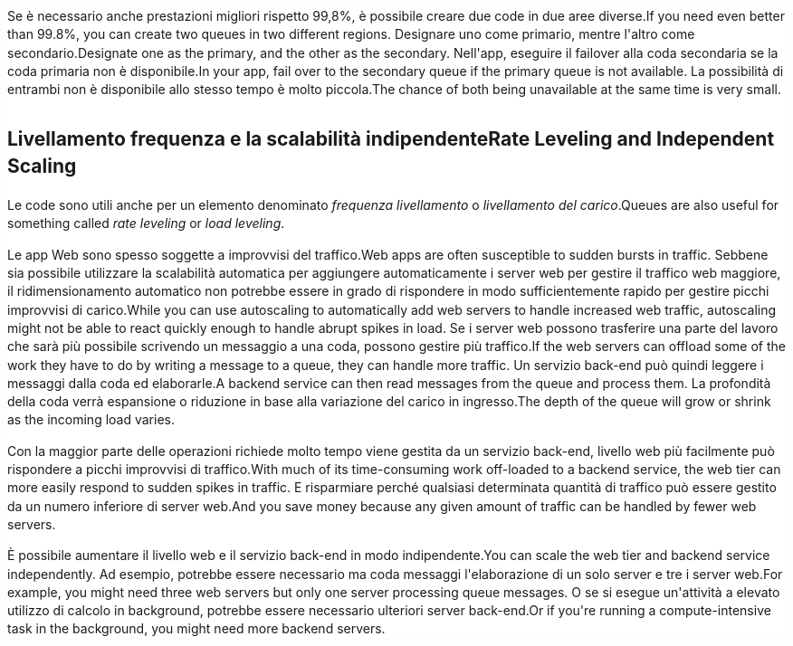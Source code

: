 <span data-ttu-id="8db5c-155">Se è necessario anche prestazioni migliori rispetto 99,8%, è possibile creare due code in due aree diverse.</span><span class="sxs-lookup"><span data-stu-id="8db5c-155">If you need even better than 99.8%, you can create two queues in two different regions.</span></span> <span data-ttu-id="8db5c-156">Designare uno come primario, mentre l'altro come secondario.</span><span class="sxs-lookup"><span data-stu-id="8db5c-156">Designate one as the primary, and the other as the secondary.</span></span> <span data-ttu-id="8db5c-157">Nell'app, eseguire il failover alla coda secondaria se la coda primaria non è disponibile.</span><span class="sxs-lookup"><span data-stu-id="8db5c-157">In your app, fail over to the secondary queue if the primary queue is not available.</span></span> <span data-ttu-id="8db5c-158">La possibilità di entrambi non è disponibile allo stesso tempo è molto piccola.</span><span class="sxs-lookup"><span data-stu-id="8db5c-158">The chance of both being unavailable at the same time is very small.</span></span>

## <a name="rate-leveling-and-independent-scaling"></a><span data-ttu-id="8db5c-159">Livellamento frequenza e la scalabilità indipendente</span><span class="sxs-lookup"><span data-stu-id="8db5c-159">Rate Leveling and Independent Scaling</span></span>

<span data-ttu-id="8db5c-160">Le code sono utili anche per un elemento denominato *frequenza livellamento* o *livellamento del carico*.</span><span class="sxs-lookup"><span data-stu-id="8db5c-160">Queues are also useful for something called *rate leveling* or *load leveling*.</span></span>

<span data-ttu-id="8db5c-161">Le app Web sono spesso soggette a improvvisi del traffico.</span><span class="sxs-lookup"><span data-stu-id="8db5c-161">Web apps are often susceptible to sudden bursts in traffic.</span></span> <span data-ttu-id="8db5c-162">Sebbene sia possibile utilizzare la scalabilità automatica per aggiungere automaticamente i server web per gestire il traffico web maggiore, il ridimensionamento automatico non potrebbe essere in grado di rispondere in modo sufficientemente rapido per gestire picchi improvvisi di carico.</span><span class="sxs-lookup"><span data-stu-id="8db5c-162">While you can use autoscaling to automatically add web servers to handle increased web traffic, autoscaling might not be able to react quickly enough to handle abrupt spikes in load.</span></span> <span data-ttu-id="8db5c-163">Se i server web possono trasferire una parte del lavoro che sarà più possibile scrivendo un messaggio a una coda, possono gestire più traffico.</span><span class="sxs-lookup"><span data-stu-id="8db5c-163">If the web servers can offload some of the work they have to do by writing a message to a queue, they can handle more traffic.</span></span> <span data-ttu-id="8db5c-164">Un servizio back-end può quindi leggere i messaggi dalla coda ed elaborarle.</span><span class="sxs-lookup"><span data-stu-id="8db5c-164">A backend service can then read messages from the queue and process them.</span></span> <span data-ttu-id="8db5c-165">La profondità della coda verrà espansione o riduzione in base alla variazione del carico in ingresso.</span><span class="sxs-lookup"><span data-stu-id="8db5c-165">The depth of the queue will grow or shrink as the incoming load varies.</span></span>

<span data-ttu-id="8db5c-166">Con la maggior parte delle operazioni richiede molto tempo viene gestita da un servizio back-end, livello web più facilmente può rispondere a picchi improvvisi di traffico.</span><span class="sxs-lookup"><span data-stu-id="8db5c-166">With much of its time-consuming work off-loaded to a backend service, the web tier can more easily respond to sudden spikes in traffic.</span></span> <span data-ttu-id="8db5c-167">E risparmiare perché qualsiasi determinata quantità di traffico può essere gestito da un numero inferiore di server web.</span><span class="sxs-lookup"><span data-stu-id="8db5c-167">And you save money because any given amount of traffic can be handled by fewer web servers.</span></span>

<span data-ttu-id="8db5c-168">È possibile aumentare il livello web e il servizio back-end in modo indipendente.</span><span class="sxs-lookup"><span data-stu-id="8db5c-168">You can scale the web tier and backend service independently.</span></span> <span data-ttu-id="8db5c-169">Ad esempio, potrebbe essere necessario ma coda messaggi l'elaborazione di un solo server e tre i server web.</span><span class="sxs-lookup"><span data-stu-id="8db5c-169">For example, you might need three web servers but only one server processing queue messages.</span></span> <span data-ttu-id="8db5c-170">O se si esegue un'attività a elevato utilizzo di calcolo in background, potrebbe essere necessario ulteriori server back-end.</span><span class="sxs-lookup"><span data-stu-id="8db5c-170">Or if you're running a compute-intensive task in the background, you might need more backend servers.</span></span>
